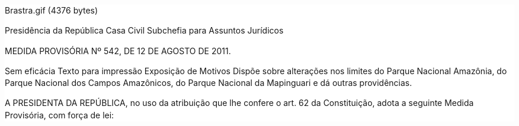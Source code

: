Brastra.gif (4376 bytes)

Presidência da República
Casa Civil
Subchefia para Assuntos Jurídicos


MEDIDA PROVISÓRIA Nº 542, DE 12 DE AGOSTO DE 2011.

Sem eficácia
Texto para impressão
Exposição de Motivos
Dispõe sobre alterações nos limites do Parque Nacional Amazônia, do Parque Nacional dos Campos Amazônicos, do Parque Nacional da Mapinguari e dá outras providências.


A PRESIDENTA DA REPÚBLICA, no uso da atribuição que lhe confere o art. 62 da Constituição, adota a seguinte Medida Provisória, com força de lei:
